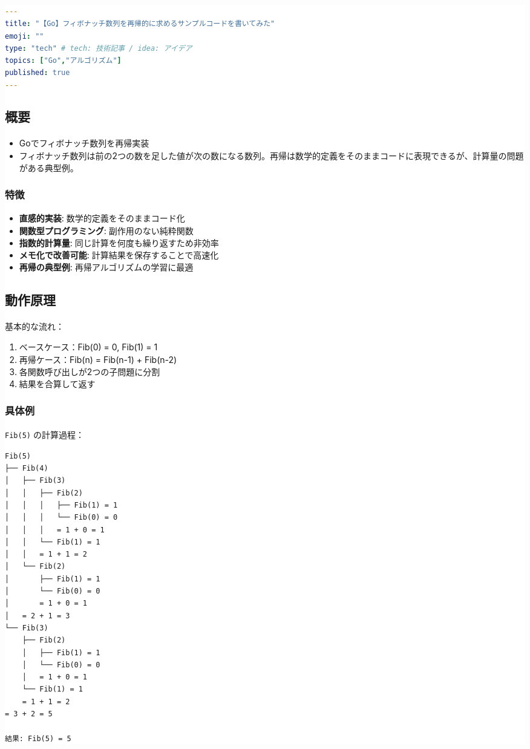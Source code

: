 ```yaml
---
title: "【Go】フィボナッチ数列を再帰的に求めるサンプルコードを書いてみた"
emoji: ""
type: "tech" # tech: 技術記事 / idea: アイデア
topics: ["Go","アルゴリズム"]
published: true
---
```


## 概要

- Goでフィボナッチ数列を再帰実装
- フィボナッチ数列は前の2つの数を足した値が次の数になる数列。再帰は数学的定義をそのままコードに表現できるが、計算量の問題がある典型例。

### 特徴

- **直感的実装**: 数学的定義をそのままコード化
- **関数型プログラミング**: 副作用のない純粋関数
- **指数的計算量**: 同じ計算を何度も繰り返すため非効率
- **メモ化で改善可能**: 計算結果を保存することで高速化
- **再帰の典型例**: 再帰アルゴリズムの学習に最適

## 動作原理


基本的な流れ：

1. ベースケース：Fib(0) = 0, Fib(1) = 1
2. 再帰ケース：Fib(n) = Fib(n-1) + Fib(n-2)
3. 各関数呼び出しが2つの子問題に分割
4. 結果を合算して返す

### 具体例


`Fib(5)` の計算過程：


```text
Fib(5)
├── Fib(4)
│   ├── Fib(3)
│   │   ├── Fib(2)
│   │   │   ├── Fib(1) = 1
│   │   │   └── Fib(0) = 0
│   │   │   = 1 + 0 = 1
│   │   └── Fib(1) = 1
│   │   = 1 + 1 = 2
│   └── Fib(2)
│       ├── Fib(1) = 1
│       └── Fib(0) = 0
│       = 1 + 0 = 1
│   = 2 + 1 = 3
└── Fib(3)
    ├── Fib(2)
    │   ├── Fib(1) = 1
    │   └── Fib(0) = 0
    │   = 1 + 0 = 1
    └── Fib(1) = 1
    = 1 + 1 = 2
= 3 + 2 = 5

結果: Fib(5) = 5

```